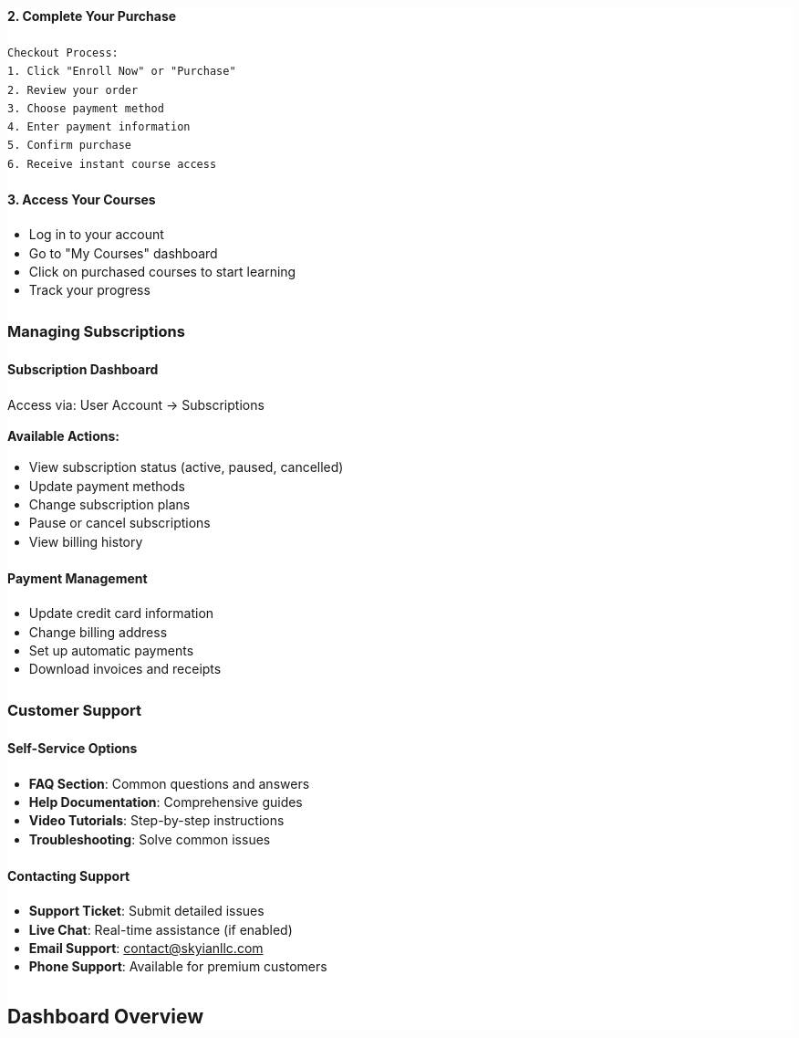 #### 2. Complete Your Purchase
```
Checkout Process:
1. Click "Enroll Now" or "Purchase"
2. Review your order
3. Choose payment method
4. Enter payment information
5. Confirm purchase
6. Receive instant course access
```

#### 3. Access Your Courses
- Log in to your account
- Go to "My Courses" dashboard
- Click on purchased courses to start learning
- Track your progress

### Managing Subscriptions

#### Subscription Dashboard
Access via: User Account → Subscriptions

**Available Actions:**
- View subscription status (active, paused, cancelled)
- Update payment methods
- Change subscription plans
- Pause or cancel subscriptions
- View billing history

#### Payment Management
- Update credit card information
- Change billing address
- Set up automatic payments
- Download invoices and receipts

### Customer Support

#### Self-Service Options
- **FAQ Section**: Common questions and answers
- **Help Documentation**: Comprehensive guides
- **Video Tutorials**: Step-by-step instructions
- **Troubleshooting**: Solve common issues

#### Contacting Support
- **Support Ticket**: Submit detailed issues
- **Live Chat**: Real-time assistance (if enabled)
- **Email Support**: contact@skyianllc.com
- **Phone Support**: Available for premium customers

## Dashboard Overview
